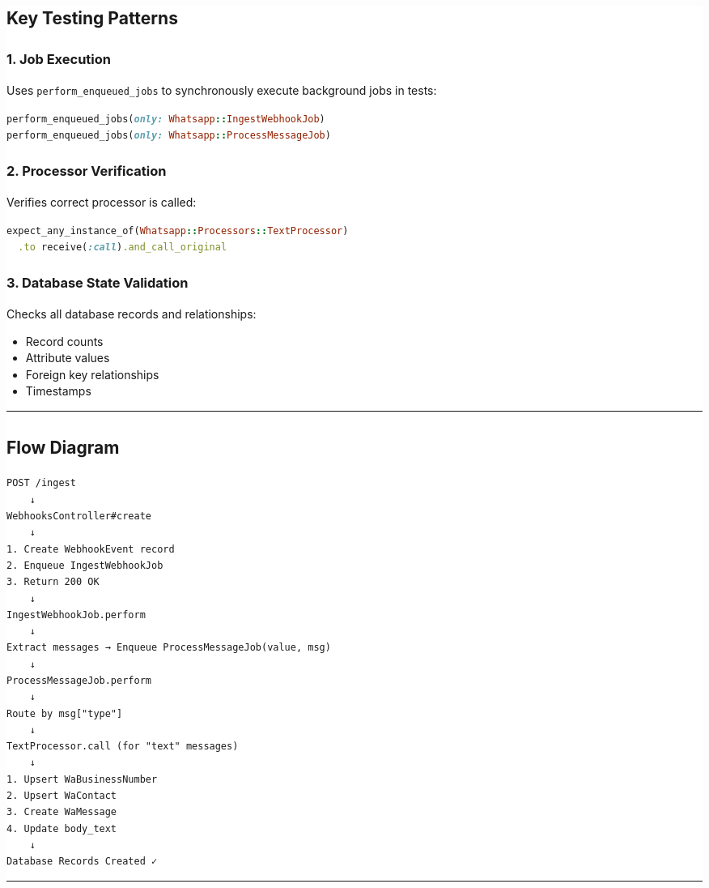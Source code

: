 
## Key Testing Patterns

### 1. Job Execution
Uses `perform_enqueued_jobs` to synchronously execute background jobs in tests:
```ruby
perform_enqueued_jobs(only: Whatsapp::IngestWebhookJob)
perform_enqueued_jobs(only: Whatsapp::ProcessMessageJob)
```

### 2. Processor Verification
Verifies correct processor is called:
```ruby
expect_any_instance_of(Whatsapp::Processors::TextProcessor)
  .to receive(:call).and_call_original
```

### 3. Database State Validation
Checks all database records and relationships:
- Record counts
- Attribute values
- Foreign key relationships
- Timestamps

---

## Flow Diagram

```
POST /ingest
    ↓
WebhooksController#create
    ↓
1. Create WebhookEvent record
2. Enqueue IngestWebhookJob
3. Return 200 OK
    ↓
IngestWebhookJob.perform
    ↓
Extract messages → Enqueue ProcessMessageJob(value, msg)
    ↓
ProcessMessageJob.perform
    ↓
Route by msg["type"]
    ↓
TextProcessor.call (for "text" messages)
    ↓
1. Upsert WaBusinessNumber
2. Upsert WaContact
3. Create WaMessage
4. Update body_text
    ↓
Database Records Created ✓
```

---